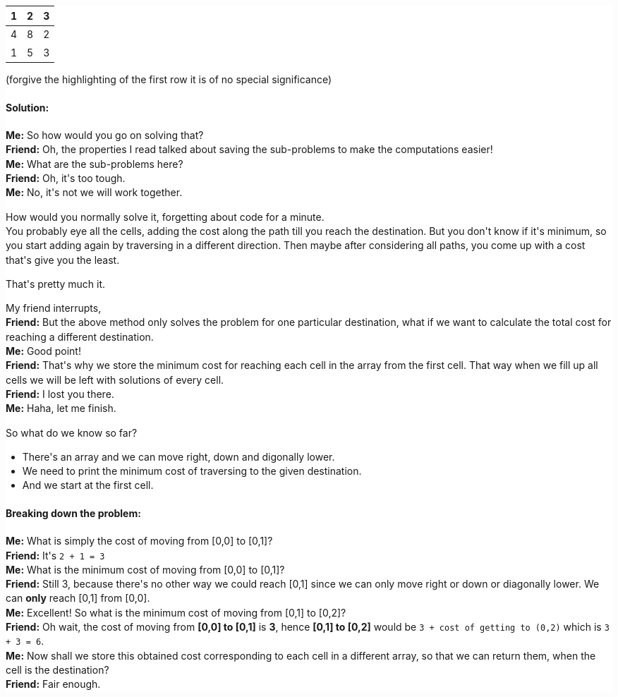 | 1 | 2 | 3 |
|:-:|:-:|:-:|
| 4 | 8 | 2 |
| 1 | 5 | 3 |

(forgive the highlighting of the first row it is of no special significance)

#### Solution:

**Me:** So how would you go on solving that?</br>
**Friend:** Oh, the properties I read talked about saving the sub-problems to make the computations easier!</br>
**Me:** What are the sub-problems here? </br>
**Friend:** Oh, it's too tough.</br>
**Me:** No, it's not we will work together.</br>

How would you normally solve it, forgetting about code for a minute.</br>
You probably eye all the cells, adding the cost along the path till you reach the destination. But you don't know if it's minimum, so you start adding again by traversing in a different direction. Then maybe after considering all paths, you come up with a cost that's give you the least.</br>

That's pretty much it.</br>

My friend interrupts,</br>
**Friend:** But the above method only solves the problem for one particular destination, what if we want to calculate the total cost for reaching a different destination.</br>
**Me:** Good point!</br>
**Friend:** That's why we store the minimum cost for reaching each cell in the array from the first cell. That way when we fill up all cells we will be left with solutions of every cell.</br>
**Friend:** I lost you there.</br>
**Me:** Haha, let me finish.

So what do we know so far?</br>
  - There's an array and we can move right, down and digonally lower.</br>
  - We need to print the minimum cost of traversing to the given destination.</br>
  - And we start at the first cell.</br>

#### Breaking down the problem:

**Me:** What is simply the cost of moving from [0,0] to [0,1]?</br>
**Friend:** It's `2 + 1 = 3`</br>
**Me:** What is the minimum cost of moving from [0,0] to [0,1]?</br>
**Friend:** Still 3, because there's no other way we could reach [0,1] since we can only move right or down or diagonally lower. We can **only** reach [0,1] from [0,0].</br>
**Me:** Excellent! So what is the minimum cost of moving from [0,1] to [0,2]?</br>
**Friend:** Oh wait, the cost of moving from **[0,0] to [0,1]** is **3**, hence **[0,1] to [0,2]** would be  `3 + cost of getting to (0,2)` which is `3 + 3 = 6`. </br>
**Me:** Now shall we store this obtained cost corresponding to each cell in a different array, so that we can return them, when the cell is the destination?</br>
**Friend:** Fair enough.

